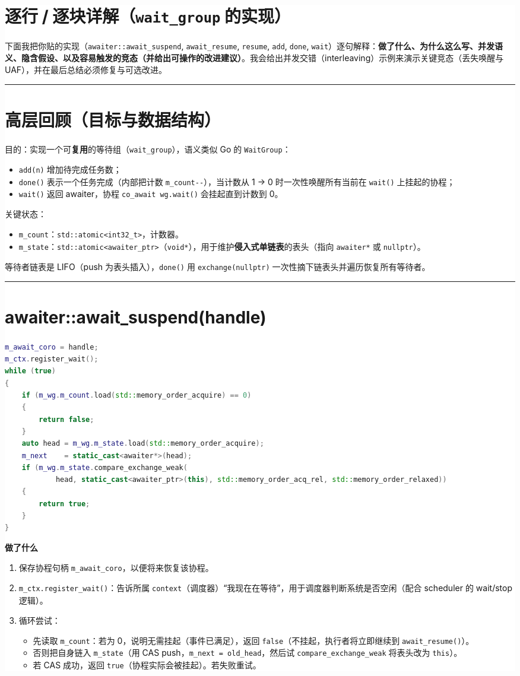 # 逐行 / 逐块详解（`wait_group` 的实现）

下面我把你贴的实现（`awaiter::await_suspend`, `await_resume`, `resume`, `add`, `done`, `wait`）逐句解释：**做了什么、为什么这么写、并发语义、隐含假设、以及容易触发的竞态（并给出可操作的改进建议）**。我会给出并发交错（interleaving）示例来演示关键竞态（丢失唤醒与 UAF），并在最后总结必须修复与可选改进。

---

# 高层回顾（目标与数据结构）

目的：实现一个可**复用**的等待组（`wait_group`），语义类似 Go 的 `WaitGroup`：

* `add(n)` 增加待完成任务数；
* `done()` 表示一个任务完成（内部把计数 `m_count--`），当计数从 1 → 0 时一次性唤醒所有当前在 `wait()` 上挂起的协程；
* `wait()` 返回 awaiter，协程 `co_await wg.wait()` 会挂起直到计数到 0。

关键状态：

* `m_count`：`std::atomic<int32_t>`，计数器。
* `m_state`：`std::atomic<awaiter_ptr>`（`void*`），用于维护**侵入式单链表**的表头（指向 `awaiter*` 或 `nullptr`）。

等待者链表是 LIFO（push 为表头插入），`done()` 用 `exchange(nullptr)` 一次性摘下链表头并遍历恢复所有等待者。

---

# awaiter::await\_suspend(handle)

```cpp
m_await_coro = handle;
m_ctx.register_wait();
while (true)
{
    if (m_wg.m_count.load(std::memory_order_acquire) == 0)
    {
        return false;
    }
    auto head = m_wg.m_state.load(std::memory_order_acquire);
    m_next    = static_cast<awaiter*>(head);
    if (m_wg.m_state.compare_exchange_weak(
            head, static_cast<awaiter_ptr>(this), std::memory_order_acq_rel, std::memory_order_relaxed))
    {
        return true;
    }
}
```

**做了什么**

1. 保存协程句柄 `m_await_coro`，以便将来恢复该协程。
2. `m_ctx.register_wait()`：告诉所属 `context`（调度器）“我现在在等待”，用于调度器判断系统是否空闲（配合 scheduler 的 wait/stop 逻辑）。
3. 循环尝试：

   * 先读取 `m_count`：若为 0，说明无需挂起（事件已满足），返回 `false`（不挂起，执行者将立即继续到 `await_resume()`）。
   * 否则把自身链入 `m_state`（用 CAS push，`m_next = old_head`，然后试 `compare_exchange_weak` 将表头改为 `this`）。
   * 若 CAS 成功，返回 `true`（协程实际会被挂起）。若失败重试。
